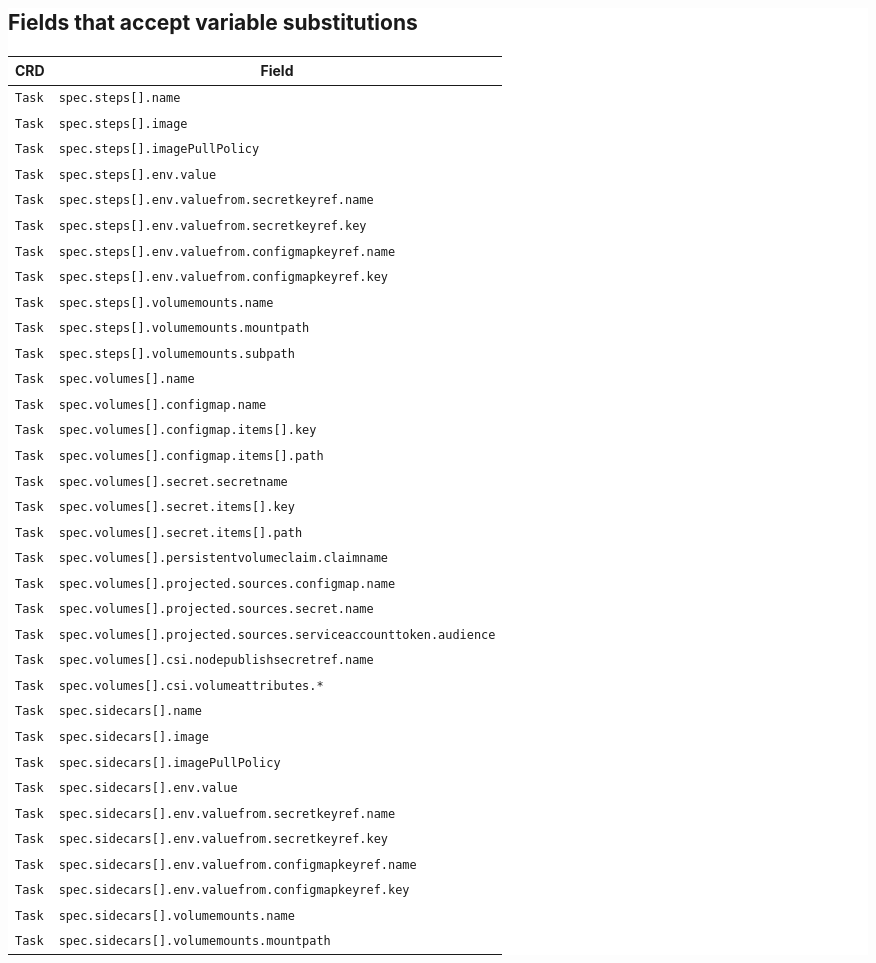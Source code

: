 ## Fields that accept variable substitutions

| CRD | Field |
| --- | ----- |
| `Task` | `spec.steps[].name` |
| `Task` | `spec.steps[].image` |
| `Task` | `spec.steps[].imagePullPolicy` |
| `Task` | `spec.steps[].env.value` |
| `Task` | `spec.steps[].env.valuefrom.secretkeyref.name` |
| `Task` | `spec.steps[].env.valuefrom.secretkeyref.key` |
| `Task` | `spec.steps[].env.valuefrom.configmapkeyref.name` |
| `Task` | `spec.steps[].env.valuefrom.configmapkeyref.key` |
| `Task` | `spec.steps[].volumemounts.name` |
| `Task` | `spec.steps[].volumemounts.mountpath` |
| `Task` | `spec.steps[].volumemounts.subpath` |
| `Task` | `spec.volumes[].name` |
| `Task` | `spec.volumes[].configmap.name` |
| `Task` | `spec.volumes[].configmap.items[].key` |
| `Task` | `spec.volumes[].configmap.items[].path` |
| `Task` | `spec.volumes[].secret.secretname` |
| `Task` | `spec.volumes[].secret.items[].key` |
| `Task` | `spec.volumes[].secret.items[].path` |
| `Task` | `spec.volumes[].persistentvolumeclaim.claimname` |
| `Task` | `spec.volumes[].projected.sources.configmap.name` |
| `Task` | `spec.volumes[].projected.sources.secret.name` |
| `Task` | `spec.volumes[].projected.sources.serviceaccounttoken.audience` |
| `Task` | `spec.volumes[].csi.nodepublishsecretref.name` |
| `Task` | `spec.volumes[].csi.volumeattributes.* `|
| `Task` | `spec.sidecars[].name` |
| `Task` | `spec.sidecars[].image` |
| `Task` | `spec.sidecars[].imagePullPolicy` |
| `Task` | `spec.sidecars[].env.value` |
| `Task` | `spec.sidecars[].env.valuefrom.secretkeyref.name` |
| `Task` | `spec.sidecars[].env.valuefrom.secretkeyref.key` |
| `Task` | `spec.sidecars[].env.valuefrom.configmapkeyref.name` |
| `Task` | `spec.sidecars[].env.valuefrom.configmapkeyref.key` |
| `Task` | `spec.sidecars[].volumemounts.name` |
| `Task` | `spec.sidecars[].volumemounts.mountpath` |